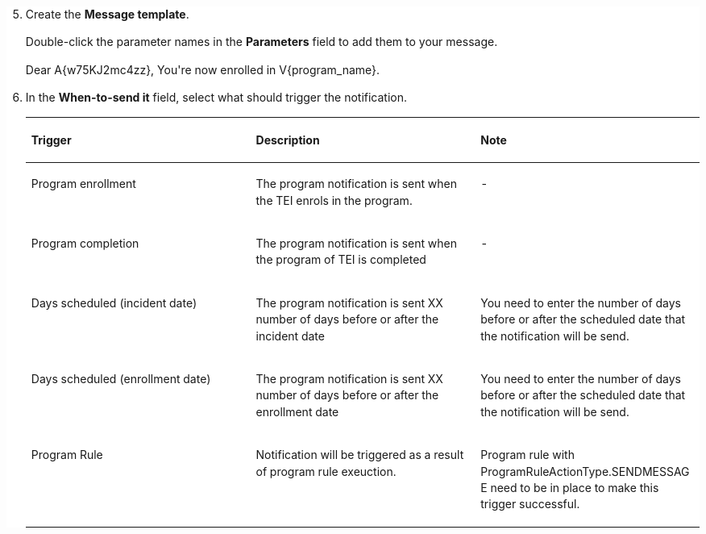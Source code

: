 5.  Create the **Message template**.

    Double-click the parameter names in the **Parameters** field to add
    them to your message.

    Dear A{w75KJ2mc4zz}, You're now enrolled in V{program\_name}.

6.  In the **When-to-send it** field, select what should trigger the
    notification.

    <table>
    <colgroup>
    <col style="width: 33%" />
    <col style="width: 33%" />
    <col style="width: 33%" />
    </colgroup>
    <thead>
    <tr class="header">
    <th><p>Trigger</p></th>
    <th><p>Description</p></th>
    <th><p>Note</p></th>
    </tr>
    </thead>
    <tbody>
    <tr class="odd">
    <td><p>Program enrollment</p></td>
    <td><p>The program notification is sent when the TEI enrols in the program.</p></td>
    <td><p>-</p></td>
    </tr>
    <tr class="even">
    <td><p>Program completion</p></td>
    <td><p>The program notification is sent when the program of TEI is completed</p></td>
    <td><p>-</p></td>
    </tr>
    <tr class="odd">
    <td><p>Days scheduled (incident date)</p></td>
    <td><p>The program notification is sent XX number of days before or after the incident date</p></td>
    <td><p>You need to enter the number of days before or after the scheduled date that the notification will be send.</p></td>
    </tr>
    <tr class="even">
    <td><p>Days scheduled (enrollment date)</p></td>
    <td><p>The program notification is sent XX number of days before or after the enrollment date</p></td>
    <td><p>You need to enter the number of days before or after the scheduled date that the notification will be send.</p></td>
    </tr>
    <tr class="odd">
    <td><p>Program Rule</p></td>
    <td><p>Notification will be triggered as a result of program rule exeuction.</p></td>
    <td><p>Program rule with ProgramRuleActionType.SENDMESSAGE need to be in place to make this trigger successful.</p></td>
    </tr>
    </tbody>
    </table>
